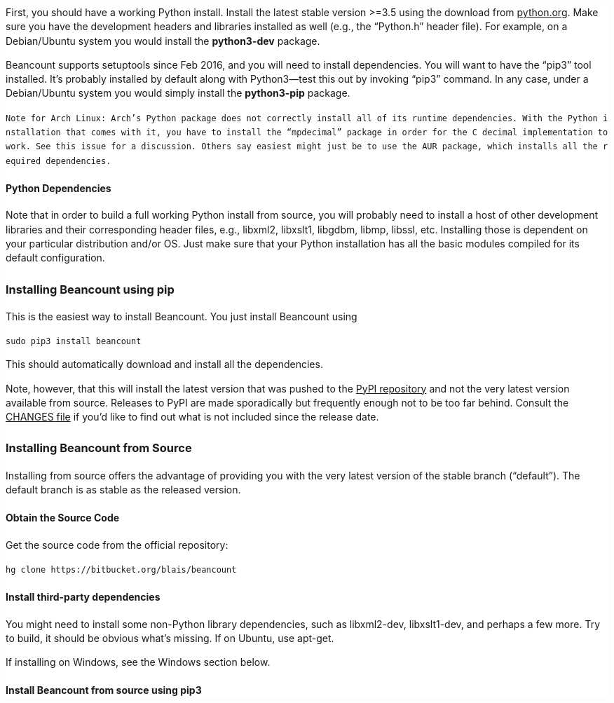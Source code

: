 First, you should have a working Python install. Install the latest stable version &gt;=3.5 using the download from [<span class="underline">python.org</span>](http://python.org). Make sure you have the development headers and libraries installed as well (e.g., the “Python.h” header file). For example, on a Debian/Ubuntu system you would install the **python3-dev** package.

Beancount supports setuptools since Feb 2016, and you will need to install dependencies. You will want to have the “pip3” tool installed. It’s probably installed by default along with Python3—test this out by invoking “pip3” command. In any case, under a Debian/Ubuntu system you would simply install the **python3-pip** package.

    Note for Arch Linux: Arch’s Python package does not correctly install all of its runtime dependencies. With the Python installation that comes with it, you have to install the “mpdecimal” package in order for the C decimal implementation to work. See this issue for a discussion. Others say easiest might just be to use the AUR package, which installs all the required dependencies.

#### Python Dependencies

Note that in order to build a full working Python install from source, you will probably need to install a host of other development libraries and their corresponding header files, e.g., libxml2, libxslt1, libgdbm, libmp, libssl, etc. Installing those is dependent on your particular distribution and/or OS. Just make sure that your Python installation has all the basic modules compiled for its default configuration.

### Installing Beancount using pip

This is the easiest way to install Beancount. You just install Beancount using

    sudo pip3 install beancount

This should automatically download and install all the dependencies.

Note, however, that this will install the latest version that was pushed to the [<span class="underline">PyPI repository</span>](https://pypi.python.org/pypi/beancount/) and not the very latest version available from source. Releases to PyPI are made sporadically but frequently enough not to be too far behind. Consult the [<span class="underline">CHANGES file</span>](https://bitbucket.org/blais/beancount/src/tip/CHANGES) if you’d like to find out what is not included since the release date.

### Installing Beancount from Source

Installing from source offers the advantage of providing you with the very latest version of the stable branch (“default”). The default branch is as stable as the released version.

#### Obtain the Source Code

Get the source code from the official repository:

    hg clone https://bitbucket.org/blais/beancount

#### Install third-party dependencies

You might need to install some non-Python library dependencies, such as libxml2-dev, libxslt1-dev, and perhaps a few more. Try to build, it should be obvious what’s missing. If on Ubuntu, use apt-get.

If installing on Windows, see the Windows section below.

#### Install Beancount from source using pip3
